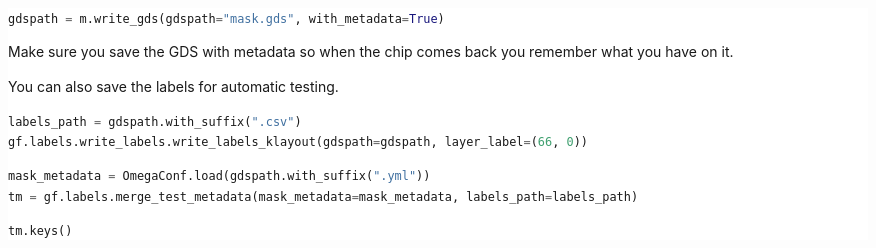 ```python
gdspath = m.write_gds(gdspath="mask.gds", with_metadata=True)
```

Make sure you save the GDS with metadata so when the chip comes back you remember what you have on it.

You can also save the labels for automatic testing.

```python
labels_path = gdspath.with_suffix(".csv")
gf.labels.write_labels.write_labels_klayout(gdspath=gdspath, layer_label=(66, 0))
```

```python
mask_metadata = OmegaConf.load(gdspath.with_suffix(".yml"))
tm = gf.labels.merge_test_metadata(mask_metadata=mask_metadata, labels_path=labels_path)
```

```python
tm.keys()
```
